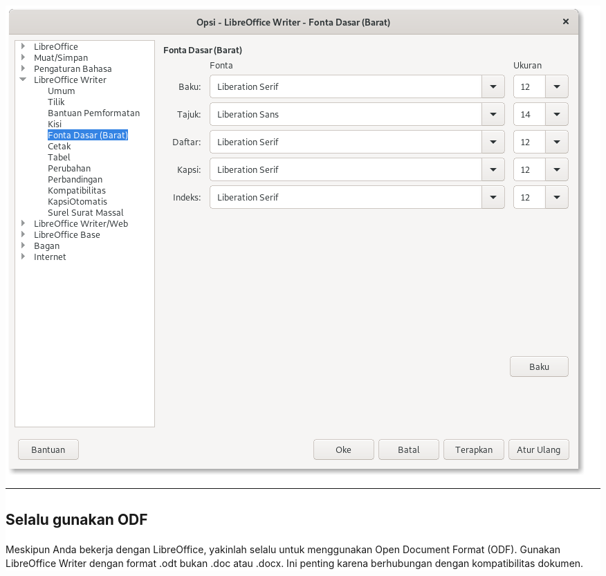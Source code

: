 ![libreoffice-koreksi-otomatis](8.png)

***

## Selalu gunakan ODF

Meskipun Anda bekerja dengan LibreOffice, yakinlah selalu untuk menggunakan Open Document Format (ODF). Gunakan LibreOffice Writer dengan format .odt bukan .doc atau .docx. Ini penting karena berhubungan dengan kompatibilitas dokumen.
